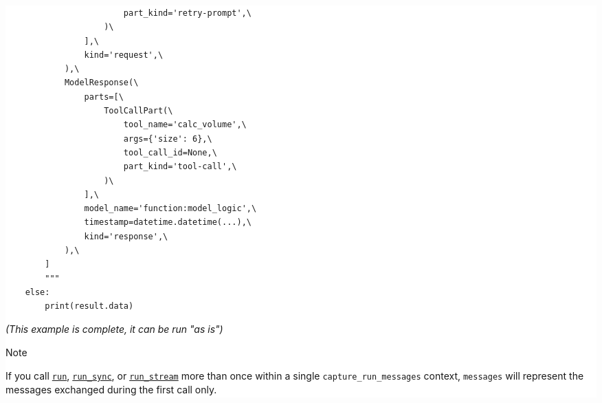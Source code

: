 ```
                        part_kind='retry-prompt',\
                    )\
                ],\
                kind='request',\
            ),\
            ModelResponse(\
                parts=[\
                    ToolCallPart(\
                        tool_name='calc_volume',\
                        args={'size': 6},\
                        tool_call_id=None,\
                        part_kind='tool-call',\
                    )\
                ],\
                model_name='function:model_logic',\
                timestamp=datetime.datetime(...),\
                kind='response',\
            ),\
        ]
        """
    else:
        print(result.data)

```

_(This example is complete, it can be run "as is")_

Note

If you call [`run`](https://ai.pydantic.dev/api/agent/#pydantic_ai.agent.Agent.run), [`run_sync`](https://ai.pydantic.dev/api/agent/#pydantic_ai.agent.Agent.run_sync), or [`run_stream`](https://ai.pydantic.dev/api/agent/#pydantic_ai.agent.Agent.run_stream) more than once within a single `capture_run_messages` context, `messages` will represent the messages exchanged during the first call only.
